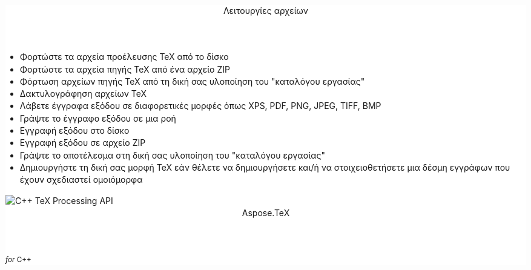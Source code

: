   <div class="d1-col d1-right">
   <header>
    <i class="fa fa-cogs">
    </i>
    Λειτουργίες αρχείων
   </header>
   <ul>
    <li>
     Φορτώστε τα αρχεία προέλευσης TeX από το δίσκο
    </li>
    <li>
     Φορτώστε τα αρχεία πηγής TeX από ένα αρχείο ZIP
    </li>
    <li>
     Φόρτωση αρχείων πηγής TeX από τη δική σας υλοποίηση του "καταλόγου εργασίας"
    </li>
    <li>
     Δακτυλογράφηση αρχείων TeX
    </li>
    <li>
     Λάβετε έγγραφα εξόδου σε διαφορετικές μορφές όπως XPS, PDF, PNG, JPEG, TIFF, BMP
    </li>
    <li>
     Γράψτε το έγγραφο εξόδου σε μια ροή
    </li>
    <li>
     Εγγραφή εξόδου στο δίσκο
    </li>
    <li>
     Εγγραφή εξόδου σε αρχείο ZIP
    </li>
    <li>
     Γράψτε το αποτέλεσμα στη δική σας υλοποίηση του "καταλόγου εργασίας"
    </li>
    <li>
     Δημιουργήστε τη δική σας μορφή TeX εάν θέλετε να δημιουργήσετε και/ή να στοιχειοθετήσετε μια δέσμη εγγράφων που έχουν σχεδιαστεί ομοιόμορφα
    </li>
   </ul>
  </div>
  
 </div>
 
 <div class="d1-logo">
  <img width="70" height="75" alt="C++ TeX Processing API" src="https://www.aspose.cloud/templates/aspose/img/products/tex/aspose_tex-for-cpp.svg"/>
  <header>
   Aspose.TeX
  </header>
  <footer>
   <small>
    <em>
     for
    </em>
    C++
   </small>
  </footer>
 </div>
 